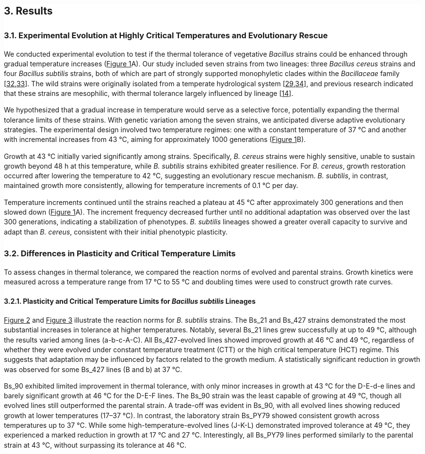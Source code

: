 ## 3\. Results

### 3.1. Experimental Evolution at Highly Critical Temperatures and Evolutionary Rescue

We conducted experimental evolution to test if the thermal tolerance of vegetative _Bacillus_ strains could be enhanced through gradual temperature increases ([Figure 1](#biology-13-01088-f001)A). Our study included seven strains from two lineages: three _Bacillus cereus_ strains and four _Bacillus subtilis_ strains, both of which are part of strongly supported monophyletic clades within the _Bacillaceae_ family \[[32](#B32-biology-13-01088),[33](#B33-biology-13-01088)\]. The wild strains were originally isolated from a temperate hydrological system \[[29](#B29-biology-13-01088),[34](#B34-biology-13-01088)\], and previous research indicated that these strains are mesophilic, with thermal tolerance largely influenced by lineage \[[14](#B14-biology-13-01088)\].

We hypothesized that a gradual increase in temperature would serve as a selective force, potentially expanding the thermal tolerance limits of these strains. With genetic variation among the seven strains, we anticipated diverse adaptive evolutionary strategies. The experimental design involved two temperature regimes: one with a constant temperature of 37 °C and another with incremental increases from 43 °C, aiming for approximately 1000 generations ([Figure 1](#biology-13-01088-f001)B).

Growth at 43 °C initially varied significantly among strains. Specifically, _B. cereus_ strains were highly sensitive, unable to sustain growth beyond 48 h at this temperature, while _B. subtilis_ strains exhibited greater resilience. For _B. cereus_, growth restoration occurred after lowering the temperature to 42 °C, suggesting an evolutionary rescue mechanism. _B. subtilis_, in contrast, maintained growth more consistently, allowing for temperature increments of 0.1 °C per day.

Temperature increments continued until the strains reached a plateau at 45 °C after approximately 300 generations and then slowed down ([Figure 1](#biology-13-01088-f001)A). The increment frequency decreased further until no additional adaptation was observed over the last 300 generations, indicating a stabilization of phenotypes. _B. subtilis_ lineages showed a greater overall capacity to survive and adapt than _B. cereus_, consistent with their initial phenotypic plasticity.

### 3.2. Differences in Plasticity and Critical Temperature Limits

To assess changes in thermal tolerance, we compared the reaction norms of evolved and parental strains. Growth kinetics were measured across a temperature range from 17 °C to 55 °C and doubling times were used to construct growth rate curves.

#### 3.2.1. Plasticity and Critical Temperature Limits for _Bacillus subtilis_ Lineages

[Figure 2](#biology-13-01088-f002) and [Figure 3](#biology-13-01088-f003) illustrate the reaction norms for _B. subtilis_ strains. The Bs\_21 and Bs\_427 strains demonstrated the most substantial increases in tolerance at higher temperatures. Notably, several Bs\_21 lines grew successfully at up to 49 °C, although the results varied among lines (a-b-c-A-C). All Bs\_427-evolved lines showed improved growth at 46 °C and 49 °C, regardless of whether they were evolved under constant temperature treatment (CTT) or the high critical temperature (HCT) regime. This suggests that adaptation may be influenced by factors related to the growth medium. A statistically significant reduction in growth was observed for some Bs\_427 lines (B and b) at 37 °C.

Bs\_90 exhibited limited improvement in thermal tolerance, with only minor increases in growth at 43 °C for the D-E-d-e lines and barely significant growth at 46 °C for the D-E-F lines. The Bs\_90 strain was the least capable of growing at 49 °C, though all evolved lines still outperformed the parental strain. A trade-off was evident in Bs\_90, with all evolved lines showing reduced growth at lower temperatures (17–37 °C). In contrast, the laboratory strain Bs\_PY79 showed consistent growth across temperatures up to 37 °C. While some high-temperature-evolved lines (J-K-L) demonstrated improved tolerance at 49 °C, they experienced a marked reduction in growth at 17 °C and 27 °C. Interestingly, all Bs\_PY79 lines performed similarly to the parental strain at 43 °C, without surpassing its tolerance at 46 °C.
